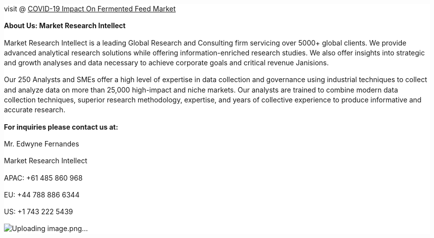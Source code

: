 visit&nbsp;@</strong>&nbsp;</span><span class="font-[700]"><a href="https://www.marketresearchintellect.com/product/global-covid-19-impact-on-fermented-feed-market/?utm_source=Linkedin&utm_medium=832" target="_blank" data-tracking-control-name="article-ssr-frontend-pulse_little-text-block" data-tracking-will-navigate="" data-test-link="">COVID-19 Impact On Fermented Feed Market</a></span></p><p><strong><span class="font-[700]">About Us: Market Research Intellect</span></strong></p><p><span class="">Market Research Intellect is a leading Global Research and Consulting firm servicing over 5000+ global clients. We provide advanced analytical research solutions while offering information-enriched research studies.&nbsp;</span>We also offer insights into strategic and growth analyses and data necessary to achieve corporate goals and critical revenue Janisions.</p><p><span class="">Our 250 Analysts and SMEs offer a high level of expertise in data collection and governance using industrial techniques to collect and analyze data on more than 25,000 high-impact and niche markets. Our analysts are trained to combine modern data collection techniques, superior research methodology, expertise, and years of collective experience to produce informative and accurate research.</span></p><p><strong>For inquiries please contact us at:</strong></p><p>Mr. Edwyne Fernandes</p><p>Market Research Intellect</p><p>APAC: +61 485 860 968</p><p>EU: +44 788 886 6344</p><p>US: +1 743 222 5439</p>
![Uploading image.png…]()
